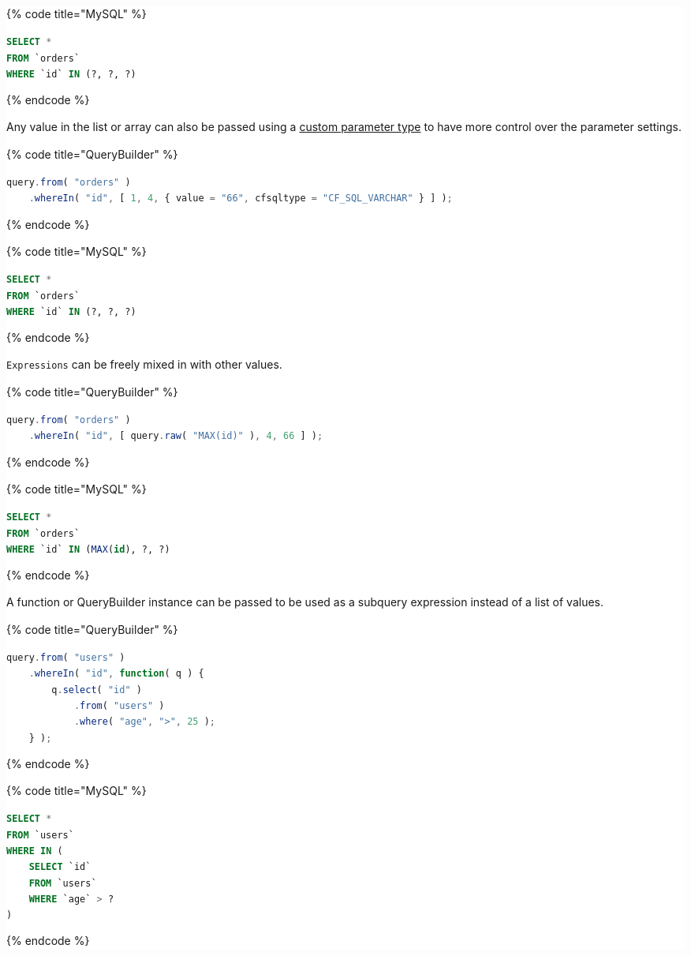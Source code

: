 {% code title="MySQL" %}
```sql
SELECT *
FROM `orders`
WHERE `id` IN (?, ?, ?)
```
{% endcode %}

Any value in the list or array can also be passed using a [custom parameter type](parameters-and-bindings.md#custom-parameter-types) to have more control over the parameter settings.

{% code title="QueryBuilder" %}
```javascript
query.from( "orders" )
    .whereIn( "id", [ 1, 4, { value = "66", cfsqltype = "CF_SQL_VARCHAR" } ] );
```
{% endcode %}

{% code title="MySQL" %}
```sql
SELECT *
FROM `orders`
WHERE `id` IN (?, ?, ?)
```
{% endcode %}

`Expressions` can be freely mixed in with other values.

{% code title="QueryBuilder" %}
```javascript
query.from( "orders" )
    .whereIn( "id", [ query.raw( "MAX(id)" ), 4, 66 ] );
```
{% endcode %}

{% code title="MySQL" %}
```sql
SELECT *
FROM `orders`
WHERE `id` IN (MAX(id), ?, ?)
```
{% endcode %}

A function or QueryBuilder instance can be passed to be used as a subquery expression instead of a list of values.

{% code title="QueryBuilder" %}
```javascript
query.from( "users" )
    .whereIn( "id", function( q ) {
        q.select( "id" )
            .from( "users" )
            .where( "age", ">", 25 );
    } );
```
{% endcode %}

{% code title="MySQL" %}
```sql
SELECT *
FROM `users`
WHERE IN (
    SELECT `id`
    FROM `users`
    WHERE `age` > ?
)
```
{% endcode %}

